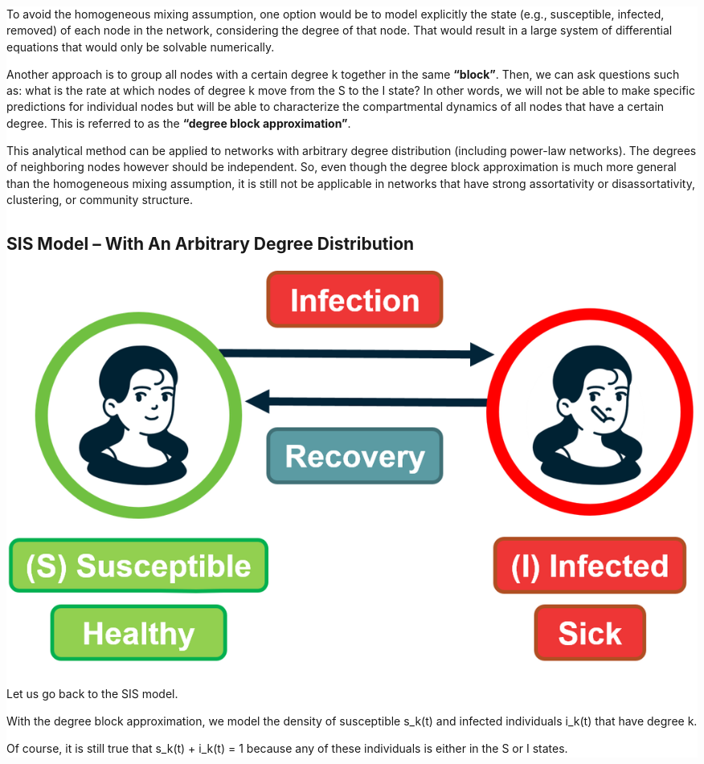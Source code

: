 To avoid the homogeneous mixing assumption, one option would be to model explicitly the state (e.g., susceptible, infected, removed) of each node in the network, considering the degree of that node. That would result in a large system of differential equations that would only be solvable numerically.  

Another approach is to group all nodes with a certain degree k together in the same **“block”**. Then, we can ask questions such as: what is the rate at which nodes of degree k move from the S to the I state? In other words, we will not be able to make specific predictions for individual nodes but will be able to characterize the compartmental dynamics of all nodes that have a certain degree. This is referred to as the **“degree block approximation”**. 

This analytical method can be applied to networks with arbitrary degree distribution (including power-law networks). The degrees of neighboring nodes however should be independent. So, even though the degree block approximation is much more general than the homogeneous mixing assumption, it is still not be applicable in networks that have strong assortativity or disassortativity, clustering, or community structure. 

## SIS Model – With An Arbitrary Degree Distribution

![M4L09_Fig19](imgs/M4L09_Fig19.png)

Let us go back to the SIS model.

With the degree block approximation, we model the density of susceptible s_k(t) and infected  individuals i_k(t) that have degree k.  

Of course, it is still true that s_k(t) + i_k(t) = 1 because any of these individuals is either in the S or I states.  

